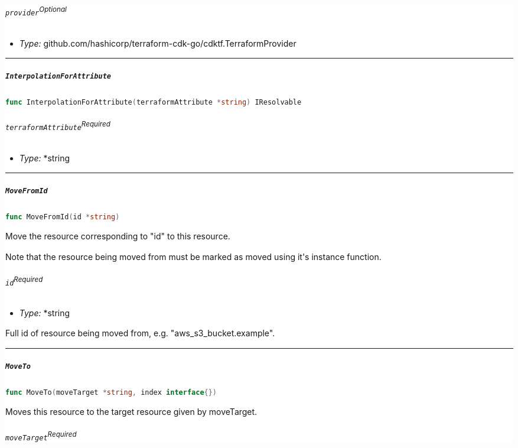 
###### `provider`<sup>Optional</sup> <a name="provider" id="@cdktf/provider-consul.preparedQuery.PreparedQuery.importFrom.parameter.provider"></a>

- *Type:* github.com/hashicorp/terraform-cdk-go/cdktf.TerraformProvider

---

##### `InterpolationForAttribute` <a name="InterpolationForAttribute" id="@cdktf/provider-consul.preparedQuery.PreparedQuery.interpolationForAttribute"></a>

```go
func InterpolationForAttribute(terraformAttribute *string) IResolvable
```

###### `terraformAttribute`<sup>Required</sup> <a name="terraformAttribute" id="@cdktf/provider-consul.preparedQuery.PreparedQuery.interpolationForAttribute.parameter.terraformAttribute"></a>

- *Type:* *string

---

##### `MoveFromId` <a name="MoveFromId" id="@cdktf/provider-consul.preparedQuery.PreparedQuery.moveFromId"></a>

```go
func MoveFromId(id *string)
```

Move the resource corresponding to "id" to this resource.

Note that the resource being moved from must be marked as moved using it's instance function.

###### `id`<sup>Required</sup> <a name="id" id="@cdktf/provider-consul.preparedQuery.PreparedQuery.moveFromId.parameter.id"></a>

- *Type:* *string

Full id of resource being moved from, e.g. "aws_s3_bucket.example".

---

##### `MoveTo` <a name="MoveTo" id="@cdktf/provider-consul.preparedQuery.PreparedQuery.moveTo"></a>

```go
func MoveTo(moveTarget *string, index interface{})
```

Moves this resource to the target resource given by moveTarget.

###### `moveTarget`<sup>Required</sup> <a name="moveTarget" id="@cdktf/provider-consul.preparedQuery.PreparedQuery.moveTo.parameter.moveTarget"></a>
